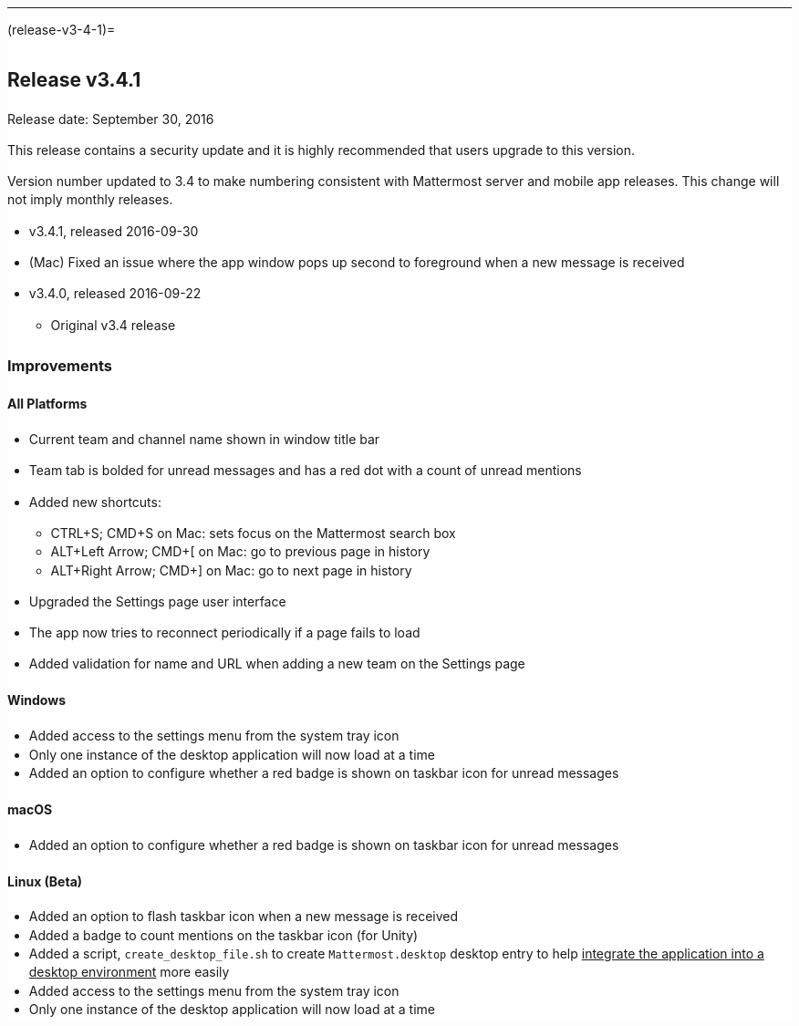 ----

(release-v3-4-1)=
## Release v3.4.1

Release date: September 30, 2016

This release contains a security update and it is highly recommended that users upgrade to this version.

Version number updated to 3.4 to make numbering consistent with Mattermost server and mobile app releases. This change will not imply monthly releases.

- v3.4.1, released 2016-09-30

 - (Mac) Fixed an issue where the app window pops up second to foreground when a new message is received

- v3.4.0, released 2016-09-22

   - Original v3.4 release

### Improvements

#### All Platforms

- Current team and channel name shown in window title bar
- Team tab is bolded for unread messages and has a red dot with a count of unread mentions
- Added new shortcuts:

  - CTRL+S; CMD+S on Mac: sets focus on the Mattermost search box
  - ALT+Left Arrow; CMD+[ on Mac: go to previous page in history
  - ALT+Right Arrow; CMD+] on Mac: go to next page in history

- Upgraded the Settings page user interface
- The app now tries to reconnect periodically if a page fails to load
- Added validation for name and URL when adding a new team on the Settings page

#### Windows

- Added access to the settings menu from the system tray icon
- Only one instance of the desktop application will now load at a time
- Added an option to configure whether a red badge is shown on taskbar icon for unread messages

#### macOS

- Added an option to configure whether a red badge is shown on taskbar icon for unread messages

#### Linux (Beta)

- Added an option to flash taskbar icon when a new message is received
- Added a badge to count mentions on the taskbar icon (for Unity)
- Added a script, `create_desktop_file.sh` to create `Mattermost.desktop` desktop entry to help [integrate the application into a desktop environment](https://wiki.archlinux.org/title/Desktop_entries) more easily
- Added access to the settings menu from the system tray icon
- Only one instance of the desktop application will now load at a time
